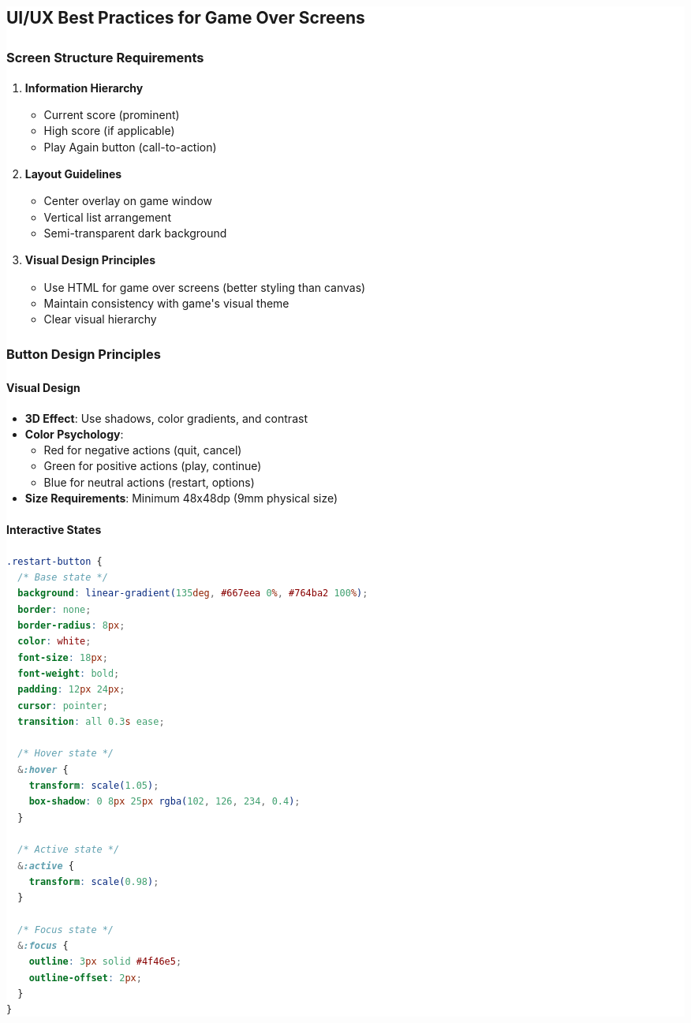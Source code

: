 ## UI/UX Best Practices for Game Over Screens

### Screen Structure Requirements

1. **Information Hierarchy**
   - Current score (prominent)
   - High score (if applicable)
   - Play Again button (call-to-action)

2. **Layout Guidelines**
   - Center overlay on game window
   - Vertical list arrangement
   - Semi-transparent dark background

3. **Visual Design Principles**
   - Use HTML for game over screens (better styling than canvas)
   - Maintain consistency with game's visual theme
   - Clear visual hierarchy

### Button Design Principles

#### Visual Design
- **3D Effect**: Use shadows, color gradients, and contrast
- **Color Psychology**: 
  - Red for negative actions (quit, cancel)
  - Green for positive actions (play, continue)
  - Blue for neutral actions (restart, options)
- **Size Requirements**: Minimum 48x48dp (9mm physical size)

#### Interactive States
```css
.restart-button {
  /* Base state */
  background: linear-gradient(135deg, #667eea 0%, #764ba2 100%);
  border: none;
  border-radius: 8px;
  color: white;
  font-size: 18px;
  font-weight: bold;
  padding: 12px 24px;
  cursor: pointer;
  transition: all 0.3s ease;
  
  /* Hover state */
  &:hover {
    transform: scale(1.05);
    box-shadow: 0 8px 25px rgba(102, 126, 234, 0.4);
  }
  
  /* Active state */
  &:active {
    transform: scale(0.98);
  }
  
  /* Focus state */
  &:focus {
    outline: 3px solid #4f46e5;
    outline-offset: 2px;
  }
}
```
